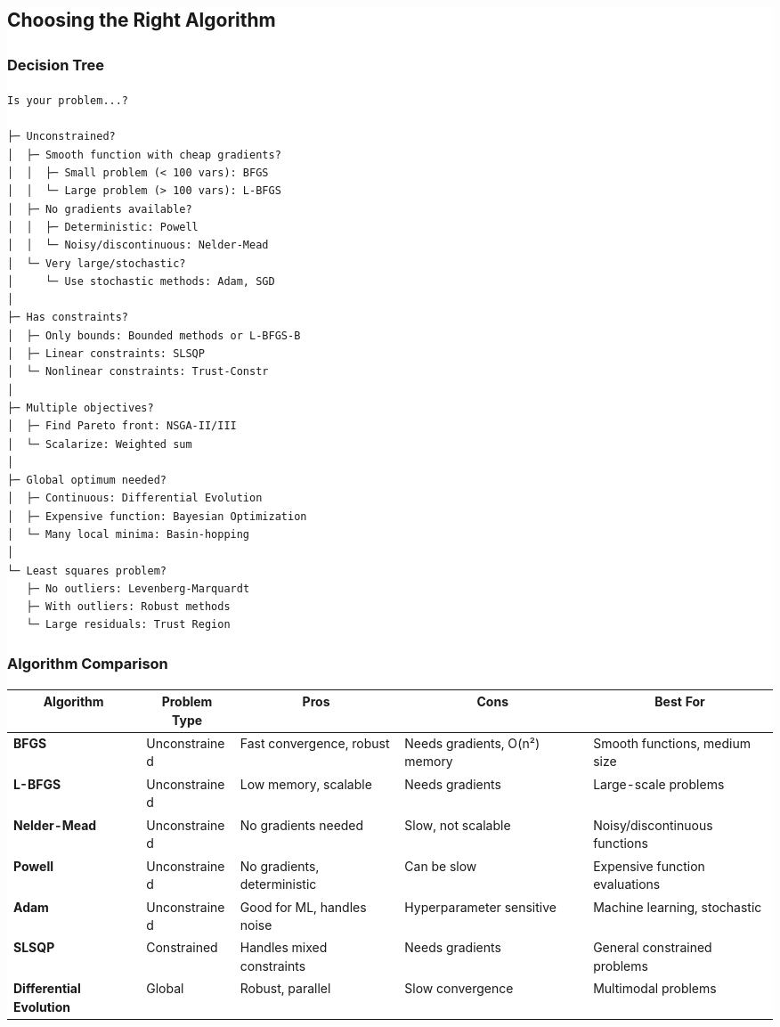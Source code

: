 ## Choosing the Right Algorithm

### Decision Tree

```
Is your problem...?

├─ Unconstrained?
│  ├─ Smooth function with cheap gradients?
│  │  ├─ Small problem (< 100 vars): BFGS
│  │  └─ Large problem (> 100 vars): L-BFGS
│  ├─ No gradients available?
│  │  ├─ Deterministic: Powell
│  │  └─ Noisy/discontinuous: Nelder-Mead
│  └─ Very large/stochastic?
│     └─ Use stochastic methods: Adam, SGD
│
├─ Has constraints?
│  ├─ Only bounds: Bounded methods or L-BFGS-B
│  ├─ Linear constraints: SLSQP
│  └─ Nonlinear constraints: Trust-Constr
│
├─ Multiple objectives?
│  ├─ Find Pareto front: NSGA-II/III
│  └─ Scalarize: Weighted sum
│
├─ Global optimum needed?
│  ├─ Continuous: Differential Evolution
│  ├─ Expensive function: Bayesian Optimization
│  └─ Many local minima: Basin-hopping
│
└─ Least squares problem?
   ├─ No outliers: Levenberg-Marquardt
   ├─ With outliers: Robust methods
   └─ Large residuals: Trust Region
```

### Algorithm Comparison

| Algorithm | Problem Type | Pros | Cons | Best For |
|-----------|--------------|------|------|----------|
| **BFGS** | Unconstrained | Fast convergence, robust | Needs gradients, O(n²) memory | Smooth functions, medium size |
| **L-BFGS** | Unconstrained | Low memory, scalable | Needs gradients | Large-scale problems |
| **Nelder-Mead** | Unconstrained | No gradients needed | Slow, not scalable | Noisy/discontinuous functions |
| **Powell** | Unconstrained | No gradients, deterministic | Can be slow | Expensive function evaluations |
| **Adam** | Unconstrained | Good for ML, handles noise | Hyperparameter sensitive | Machine learning, stochastic |
| **SLSQP** | Constrained | Handles mixed constraints | Needs gradients | General constrained problems |
| **Differential Evolution** | Global | Robust, parallel | Slow convergence | Multimodal problems |
